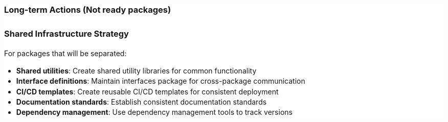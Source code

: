 ### Long-term Actions (Not ready packages)

### Shared Infrastructure Strategy
For packages that will be separated:
- **Shared utilities**: Create shared utility libraries for common functionality
- **Interface definitions**: Maintain interfaces package for cross-package communication
- **CI/CD templates**: Create reusable CI/CD templates for consistent deployment
- **Documentation standards**: Establish consistent documentation standards
- **Dependency management**: Use dependency management tools to track versions
